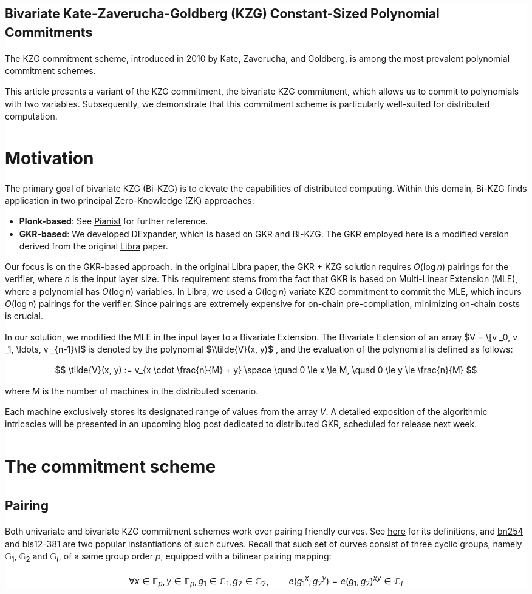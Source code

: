 Bivariate Kate-Zaverucha-Goldberg (KZG) Constant-Sized Polynomial Commitments
---

The KZG commitment scheme, introduced in 2010 by Kate, Zaverucha, and Goldberg, is among the most prevalent polynomial commitment schemes.

This article presents a variant of the KZG commitment, the bivariate KZG commitment, which allows us to commit to polynomials with two variables. Subsequently, we demonstrate that this commitment scheme is particularly well-suited for distributed computation.

# Motivation


The primary goal of bivariate KZG (Bi-KZG) is to elevate the capabilities of distributed computing. Within this domain, Bi-KZG finds application in two principal Zero-Knowledge (ZK) approaches:

- **Plonk-based**: See [Pianist](https://eprint.iacr.org/2023/1271) for further reference.
- **GKR-based**: We developed DExpander, which is based on GKR and Bi-KZG. The GKR employed here is a modified version derived from the original [Libra](https://eprint.iacr.org/2019/317) paper.

Our focus is on the GKR-based approach. In the original Libra paper, the GKR + KZG solution requires $O(\log{n})$ pairings for the verifier, where $n$ is the input layer size. This requirement stems from the fact that GKR is based on Multi-Linear Extension (MLE), where a polynomial has $O(\log{n})$ variables. In Libra, we used a $O(\log{n})$ variate KZG commitment to commit the MLE, which incurs $O(\log{n})$ pairings for the verifier. Since pairings are extremely expensive for on-chain pre-compilation, minimizing on-chain costs is crucial.

In our solution, we modified the MLE in the input layer to a Bivariate Extension. The Bivariate Extension of an array $V = \[v _0, v _1, \ldots, v _{n-1}\]$ is denoted by the polynomial 
$\\tilde{V}(x, y)$ , and the evaluation of the polynomial is defined as follows:

$$ \tilde{V}(x, y) := v_{x \cdot \frac{n}{M} + y}  \space \quad 0 \le x \le M, \quad 0 \le y \le \frac{n}{M} $$

where $M$ is the number of machines in the distributed scenario.

Each machine exclusively stores its designated range of values from the array $V$. A detailed exposition of the algorithmic intricacies will be presented in an upcoming blog post dedicated to distributed GKR, scheduled for release next week.






# The commitment scheme
## Pairing
Both univariate and bivariate KZG commitment schemes work over pairing friendly curves. See [here](https://en.wikipedia.org/wiki/Pairing-based_cryptography) for its definitions, and [bn254](https://hackmd.io/@jpw/bn254) and [bls12-381](https://hackmd.io/@benjaminion/bls12-381) are two popular instantiations of such curves. Recall that such set of curves consist of three cyclic groups, namely $\mathbb{G}_1$, $\mathbb{G}_2$ and $\mathbb{G}_t$, of a same group order $p$, equipped with a bilinear pairing mapping:

$$
\forall x \in \mathbb{F}_{p}, y \in \mathbb{F} _{p}, g_1 \in \mathbb{G}_1, g_2\in \mathbb{G}_2,\quad\quad e(g_1^x, g_2^y) = e(g_1, g_2)^{xy} \in \mathbb{G}_t
$$
